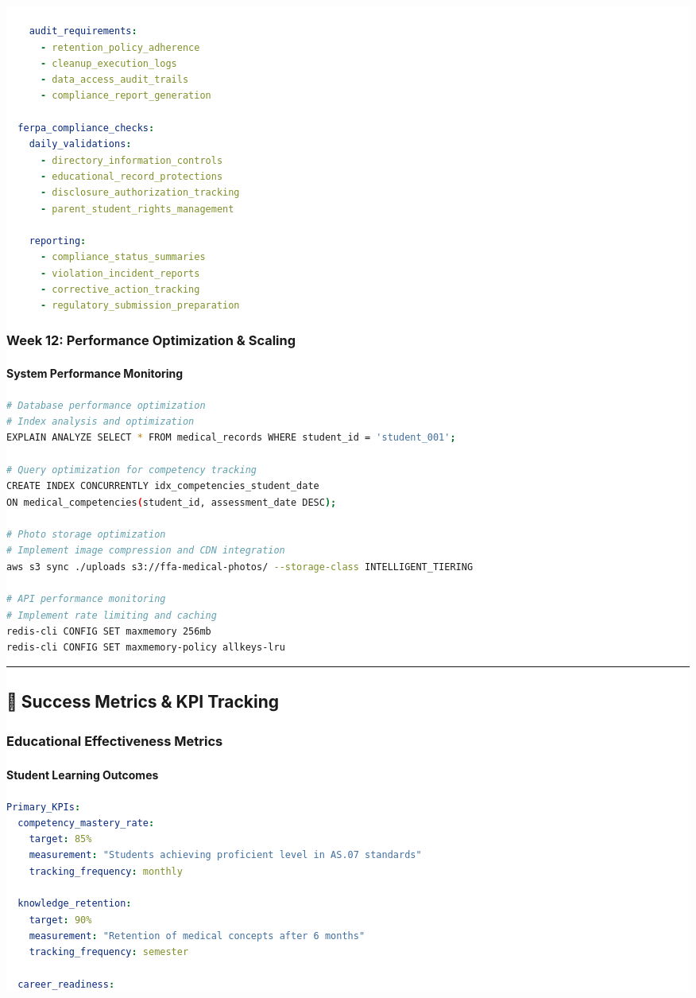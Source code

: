 ```yaml
    
    audit_requirements:
      - retention_policy_adherence
      - cleanup_execution_logs
      - data_access_audit_trails
      - compliance_report_generation
  
  ferpa_compliance_checks:
    daily_validations:
      - directory_information_controls
      - educational_record_protections
      - disclosure_authorization_tracking
      - parent_student_rights_management
    
    reporting:
      - compliance_status_summaries
      - violation_incident_reports
      - corrective_action_tracking
      - regulatory_submission_preparation
```

### **Week 12: Performance Optimization & Scaling**

#### **System Performance Monitoring**
```bash
# Database performance optimization
# Index analysis and optimization
EXPLAIN ANALYZE SELECT * FROM medical_records WHERE student_id = 'student_001';

# Query optimization for competency tracking
CREATE INDEX CONCURRENTLY idx_competencies_student_date 
ON medical_competencies(student_id, assessment_date DESC);

# Photo storage optimization
# Implement image compression and CDN integration
aws s3 sync ./uploads s3://ffa-medical-photos/ --storage-class INTELLIGENT_TIERING

# API performance monitoring
# Implement rate limiting and caching
redis-cli CONFIG SET maxmemory 256mb
redis-cli CONFIG SET maxmemory-policy allkeys-lru
```

---

## 🎯 **Success Metrics & KPI Tracking**

### **Educational Effectiveness Metrics**

#### **Student Learning Outcomes**
```yaml
Primary_KPIs:
  competency_mastery_rate:
    target: 85%
    measurement: "Students achieving proficient level in AS.07 standards"
    tracking_frequency: monthly
    
  knowledge_retention:
    target: 90%
    measurement: "Retention of medical concepts after 6 months"
    tracking_frequency: semester
    
  career_readiness:
```
